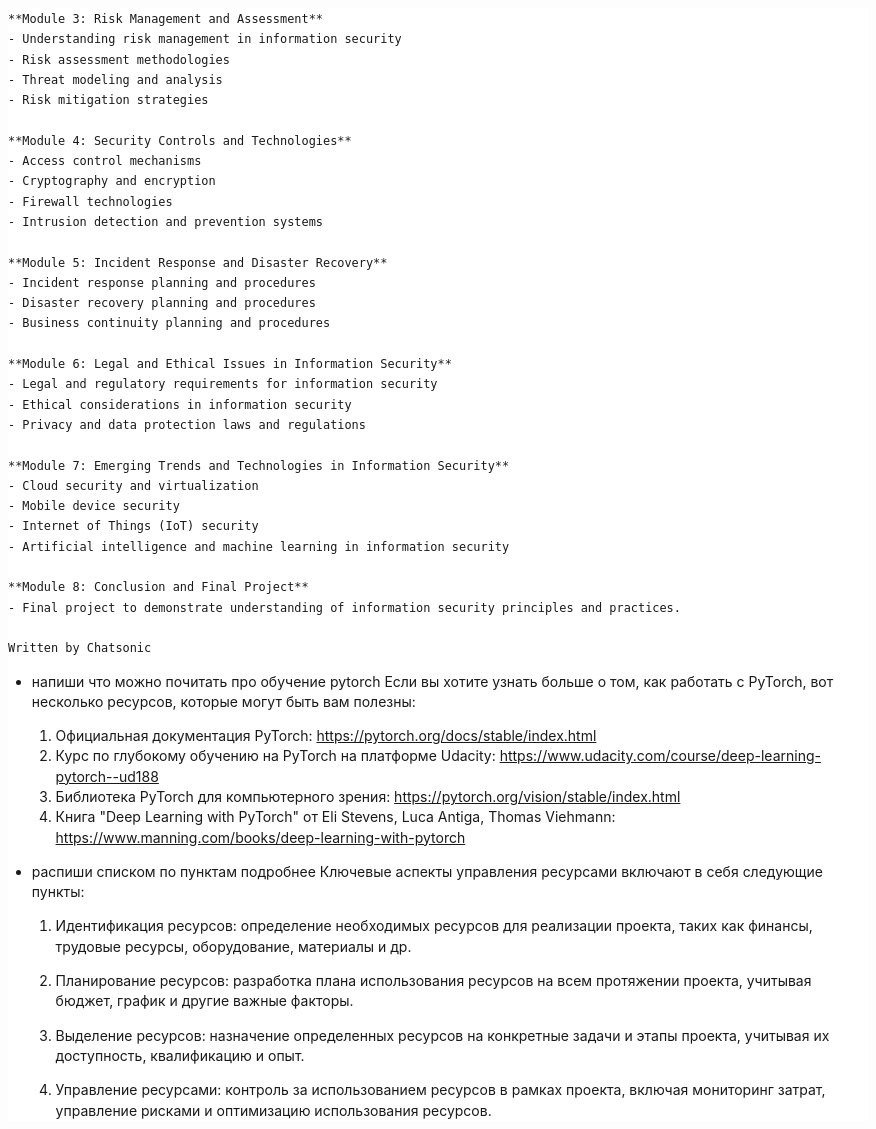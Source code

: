 	**Module 3: Risk Management and Assessment**
	- Understanding risk management in information security
	- Risk assessment methodologies
	- Threat modeling and analysis
	- Risk mitigation strategies
	
	**Module 4: Security Controls and Technologies**
	- Access control mechanisms
	- Cryptography and encryption
	- Firewall technologies
	- Intrusion detection and prevention systems
	
	**Module 5: Incident Response and Disaster Recovery**
	- Incident response planning and procedures
	- Disaster recovery planning and procedures
	- Business continuity planning and procedures
	
	**Module 6: Legal and Ethical Issues in Information Security**
	- Legal and regulatory requirements for information security
	- Ethical considerations in information security
	- Privacy and data protection laws and regulations
	
	**Module 7: Emerging Trends and Technologies in Information Security**
	- Cloud security and virtualization
	- Mobile device security
	- Internet of Things (IoT) security
	- Artificial intelligence and machine learning in information security
	
	**Module 8: Conclusion and Final Project**
	- Final project to demonstrate understanding of information security principles and practices.
	
	Written by Chatsonic
- напиши что можно почитать про обучение pytorch
	Если вы хотите узнать больше о том, как работать с PyTorch, вот несколько ресурсов, которые могут быть вам полезны:
	
	1.  Официальная документация PyTorch: https://pytorch.org/docs/stable/index.html
	2.  Курс по глубокому обучению на PyTorch на платформе Udacity: https://www.udacity.com/course/deep-learning-pytorch--ud188
	3.  Библиотека PyTorch для компьютерного зрения: https://pytorch.org/vision/stable/index.html
	4.  Книга "Deep Learning with PyTorch" от Eli Stevens, Luca Antiga, Thomas Viehmann: https://www.manning.com/books/deep-learning-with-pytorch
- распиши списком по пунктам подробнее
	Ключевые аспекты управления ресурсами включают в себя следующие пункты:
	
	1.  Идентификация ресурсов: определение необходимых ресурсов для реализации проекта, таких как финансы, трудовые ресурсы, оборудование, материалы и др.
	    
	2.  Планирование ресурсов: разработка плана использования ресурсов на всем протяжении проекта, учитывая бюджет, график и другие важные факторы.
	    
	3.  Выделение ресурсов: назначение определенных ресурсов на конкретные задачи и этапы проекта, учитывая их доступность, квалификацию и опыт.
	    
	4.  Управление ресурсами: контроль за использованием ресурсов в рамках проекта, включая мониторинг затрат, управление рисками и оптимизацию использования ресурсов.
	    